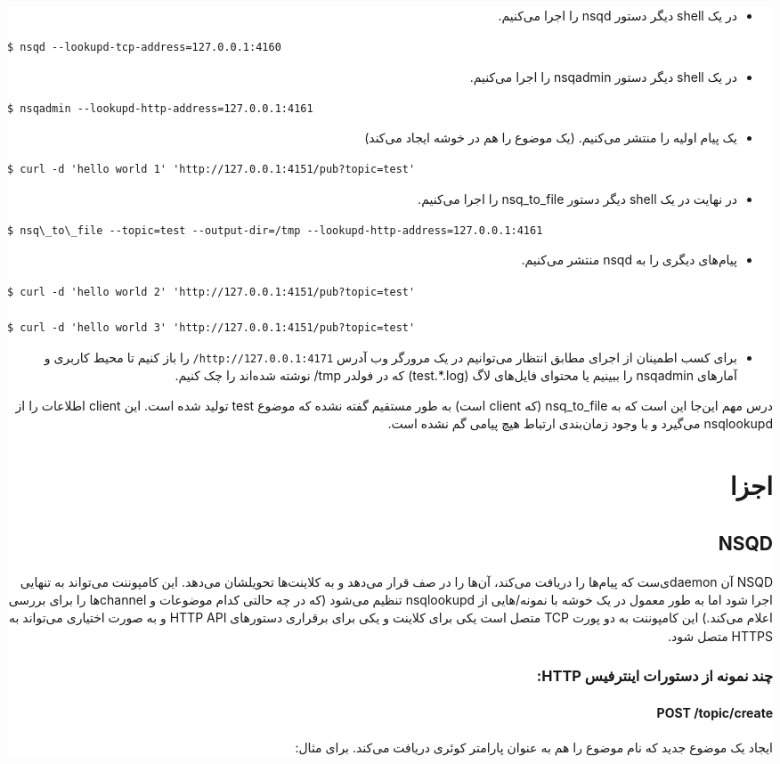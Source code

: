 <div dir="rtl">

- در یک shell دیگر دستور nsqd را اجرا می‌کنیم.
</div>

```
$ nsqd --lookupd-tcp-address=127.0.0.1:4160
```

<div dir="rtl">

- در یک shell دیگر دستور nsqadmin را اجرا می‌کنیم.
</div>

```
$ nsqadmin --lookupd-http-address=127.0.0.1:4161
```

<div dir="rtl">

- یک پیام اولیه را منتشر می‌کنیم. (یک موضوع را هم در خوشه ایجاد می‌کند)
</div>

```
$ curl -d 'hello world 1' 'http://127.0.0.1:4151/pub?topic=test'
```

<div dir="rtl">

- در نهایت در یک shell دیگر دستور nsq\_to\_file را اجرا می‌کنیم.
</div>

```
$ nsq\_to\_file --topic=test --output-dir=/tmp --lookupd-http-address=127.0.0.1:4161
```

<div dir="rtl">

- پیام‌های دیگری را به nsqd منتشر می‌کنیم.
</div>

```
$ curl -d 'hello world 2' 'http://127.0.0.1:4151/pub?topic=test'

$ curl -d 'hello world 3' 'http://127.0.0.1:4151/pub?topic=test'
```

<div dir="rtl">

- برای کسب اطمینان از اجرای مطابق انتظار می‌توانیم در یک مرورگر وب آدرس ```http://127.0.0.1:4171/``` را باز کنیم تا محیط کاربری و آمارهای nsqadmin را ببینیم یا محتوای فایل‌های لاگ (test.\*.log) که در فولدر tmp/ نوشته شده‌اند را چک کنیم.

درس مهم این‌جا این است که به nsq\_to\_file (که client است) به طور مستقیم گفته نشده که موضوع test تولید شده است. این client اطلاعات را از nsqlookupd می‌گیرد و با وجود زمان‌بندی ارتباط هیچ پیامی گم نشده است.
# اجزا
## NSQD
NSQD آن daemonی‌ست که پیام‌ها را دریافت می‌کند، آن‌ها را در صف قرار می‌دهد و به کلاینت‌ها تحویلشان می‌دهد. این کامپوننت می‌تواند به تنهایی اجرا شود اما به طور معمول در یک خوشه با نمونه/هایی از nsqlookupd تنظیم می‌شود (که در چه حالتی کدام موضوعات و channelها را برای بررسی اعلام می‌کند.) این کامپوننت به دو پورت TCP متصل است یکی برای کلاینت و یکی برای برقراری دستورهای HTTP API و به صورت اختیاری می‌تواند به HTTPS متصل شود.
### چند نمونه از دستورات اینترفیس HTTP:
#### POST /topic/create
ایجاد یک موضوع جدید که نام موضوع را هم به عنوان پارامتر کوئری دریافت می‌کند. برای مثال:
</div>
